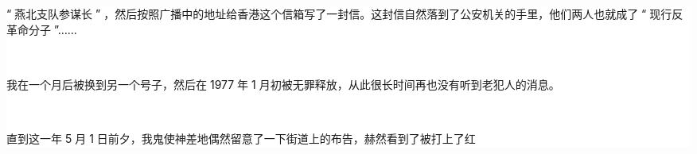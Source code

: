    “
  </span>
  <span class="s1">
   燕北支队参谋长
  </span>
  <span class="s2">
   ”
  </span>
  <span class="s1">
   ，然后按照广播中的地址给香港这个信箱写了一封信。这封信自然落到了公安机关的手里，他们两人也就成了
  </span>
  <span class="s2">
   “
  </span>
  <span class="s1">
   现行反革命分子
  </span>
  <span class="s2">
   ”……
  </span>
 </p>
 <p class="p1">
  <span class="s1">
  </span>
  <br/>
 </p>
 <p class="p2">
  <span class="s1">
   我在一个月后被换到另一个号子，然后在
  </span>
  <span class="s2">
   1977
  </span>
  <span class="s1">
   年
  </span>
  <span class="s2">
   1
  </span>
  <span class="s1">
   月初被无罪释放，从此很长时间再也没有听到老犯人的消息。
  </span>
 </p>
 <p class="p1">
  <span class="s1">
  </span>
  <br/>
 </p>
 <p class="p2">
  <span class="s1">
   直到这一年
  </span>
  <span class="s2">
   5
  </span>
  <span class="s1">
   月
  </span>
  <span class="s2">
   1
  </span>
  <span class="s1">
   日前夕，我鬼使神差地偶然留意了一下街道上的布告，赫然看到了被打上了红
  </span>